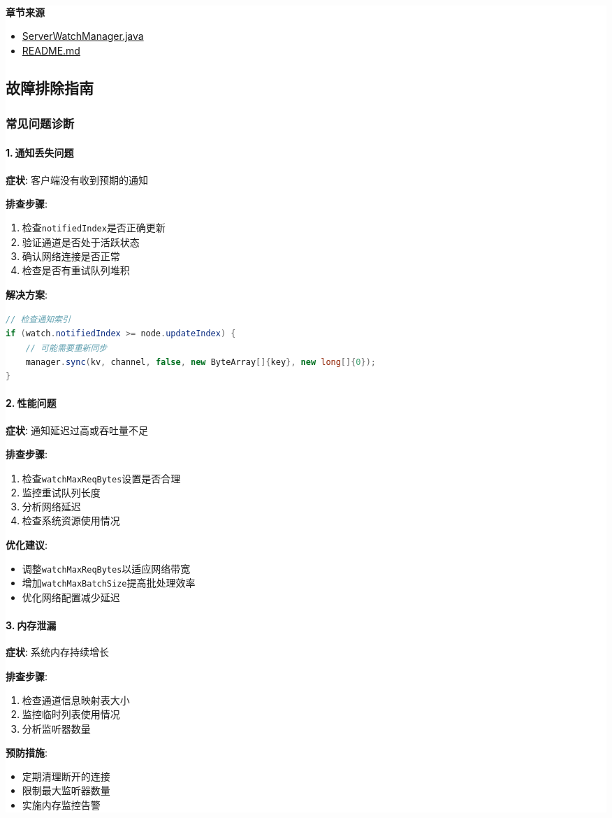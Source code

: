 **章节来源**
- [ServerWatchManager.java](file://server/src/main/java/com/github/dtprj/dongting/dtkv/server/ServerWatchManager.java#L60-L75)
- [README.md](file://README.md#L25-L45)

## 故障排除指南

### 常见问题诊断

#### 1. 通知丢失问题

**症状**: 客户端没有收到预期的通知

**排查步骤**:
1. 检查`notifiedIndex`是否正确更新
2. 验证通道是否处于活跃状态
3. 确认网络连接是否正常
4. 检查是否有重试队列堆积

**解决方案**:
```java
// 检查通知索引
if (watch.notifiedIndex >= node.updateIndex) {
    // 可能需要重新同步
    manager.sync(kv, channel, false, new ByteArray[]{key}, new long[]{0});
}
```

#### 2. 性能问题

**症状**: 通知延迟过高或吞吐量不足

**排查步骤**:
1. 检查`watchMaxReqBytes`设置是否合理
2. 监控重试队列长度
3. 分析网络延迟
4. 检查系统资源使用情况

**优化建议**:
- 调整`watchMaxReqBytes`以适应网络带宽
- 增加`watchMaxBatchSize`提高批处理效率
- 优化网络配置减少延迟

#### 3. 内存泄漏

**症状**: 系统内存持续增长

**排查步骤**:
1. 检查通道信息映射表大小
2. 监控临时列表使用情况
3. 分析监听器数量

**预防措施**:
- 定期清理断开的连接
- 限制最大监听器数量
- 实施内存监控告警
